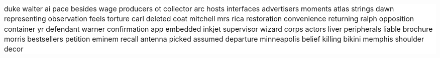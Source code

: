 duke
walter
ai
pace
besides
wage
producers
ot
collector
arc
hosts
interfaces
advertisers
moments
atlas
strings
dawn
representing
observation
feels
torture
carl
deleted
coat
mitchell
mrs
rica
restoration
convenience
returning
ralph
opposition
container
yr
defendant
warner
confirmation
app
embedded
inkjet
supervisor
wizard
corps
actors
liver
peripherals
liable
brochure
morris
bestsellers
petition
eminem
recall
antenna
picked
assumed
departure
minneapolis
belief
killing
bikini
memphis
shoulder
decor
